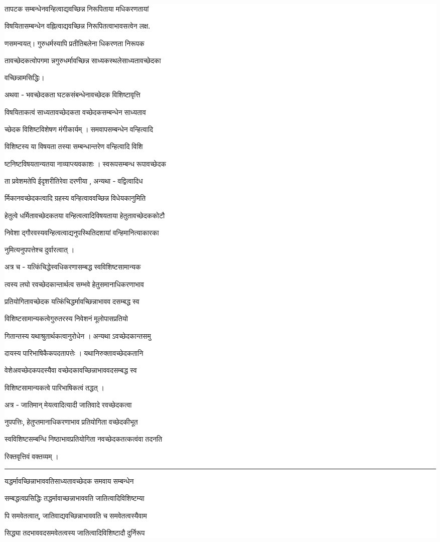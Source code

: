 
तापटक सम्बन्धेनवन्हित्वाद्यवच्छिन्न निरूपिताया मधिकरणतायां

विषयितासम्बन्धेन वह्नित्वाद्यवच्छिन्न निरूपितत्वाभावसत्वेन लक्ष.

णसमन्वयत्। गुरुधर्मस्यापि प्रतीतिबलेना धिकरणता निरूपक

तावच्छेदकत्वोपगमा न्नगुरुधर्मावच्छिन्न साध्यकस्थलेसाध्यतावच्छेदका

वच्छिन्नामसिद्धिः।

अथवा - भवच्छेदकता घटकसंबन्धेनावच्छेदक विशिष्टावृत्ति

विषयिताकत्वं साध्यतावच्छेदकता वच्छेदकसम्बन्धेन साध्यताव

च्छेदक विशिष्टविशेषण मंगीकार्यम् । समवापसम्बन्धेन वन्हित्वादि

विशिष्टस्य या विषयता तस्या सम्बन्धान्तरेण वन्हित्वादि विशि

ष्टनिष्टविषयतान्यतया नाव्याप्त्यवकाशः । स्वरूपसम्बन्ध रूपावच्छेदक

ता प्रवेशमतेपि ईदृशरीतिरेवा दरणीया , अन्यथा - वद्वित्वादिध

र्मिकानवच्छेदकत्वादि ग्रहस्य वन्हित्वाववच्छिन्न विधेयकानुमिति

हेतुत्वे धर्मितावच्छेदकतया वन्हित्वत्वादिविषयताया हेतुतावच्छेदककोटौ

निवेशा द्गौरवस्यवन्हित्वत्वाद्यनुपस्थितिदशायां वन्हिमानित्याकारका

नुमित्यनुपपत्तेश्च दुर्वारत्वात् ।  


अत्र च - यत्किंचिद्धेस्वधिकरणासम्बद्ध स्वविशिष्टसामान्यक

त्वस्य लघो रवच्छेदकान्तार्थत्व सम्भवे हेतुसमानाधिकरणाभाव

प्रतियोगितावच्छेदक यत्किंचिद्धर्मावच्छिन्नाभावव दसम्बद्ध स्व

विशिष्टसामान्यकत्वेगुरुतरस्य निवेशनं मूलोपासप्रतियो

गितान्तस्य यथाश्रुतार्थकत्वानुरोधेन । अन्यथा ऽवच्छेदकान्तसमु

दायस्य पारिभाषिकैकपदतापत्तेः । यथानिरुक्तावच्छेदकतानि

वेशेअवच्छेदकपदस्यैवा वच्छेदकावच्छिन्नाभाववदसम्बद्ध स्व

विशिष्टसामान्यकत्वे पारिभाषिकत्वं तद्धत् ।

अत्र - जातिमान् मेयत्वादित्यादी जातिवादे रवच्छेदकत्वा

नुपपत्तिः, हेतुप्तमानाधिकरणाभाव प्रतियोगिता वच्छेदकीभूत


स्वविशिष्टसम्बन्धि निष्ठाभावप्रतियोगिता नवच्छेदकतत्कत्वंवा तदनति

रिक्तवृत्तिवं वक्तव्यम् ।

-------------------------------------------------------------------  
यद्धर्मावच्छिन्नाभाववतिसाध्यतावच्छेदक समवाय सम्बन्धेन

सम्बद्धत्वप्रसिद्धिः तद्धर्मावाच्छन्नाभाववति जातित्वादिविशिष्टम्या

पि समवेतत्वात्, जातिवाद्यवच्छिन्नाभाववति च समवेतत्वस्यैवाम

सिद्ध्या तदभाववदसमवेतत्वस्य जातित्वादिविशिष्टादौ दुर्निरूप
